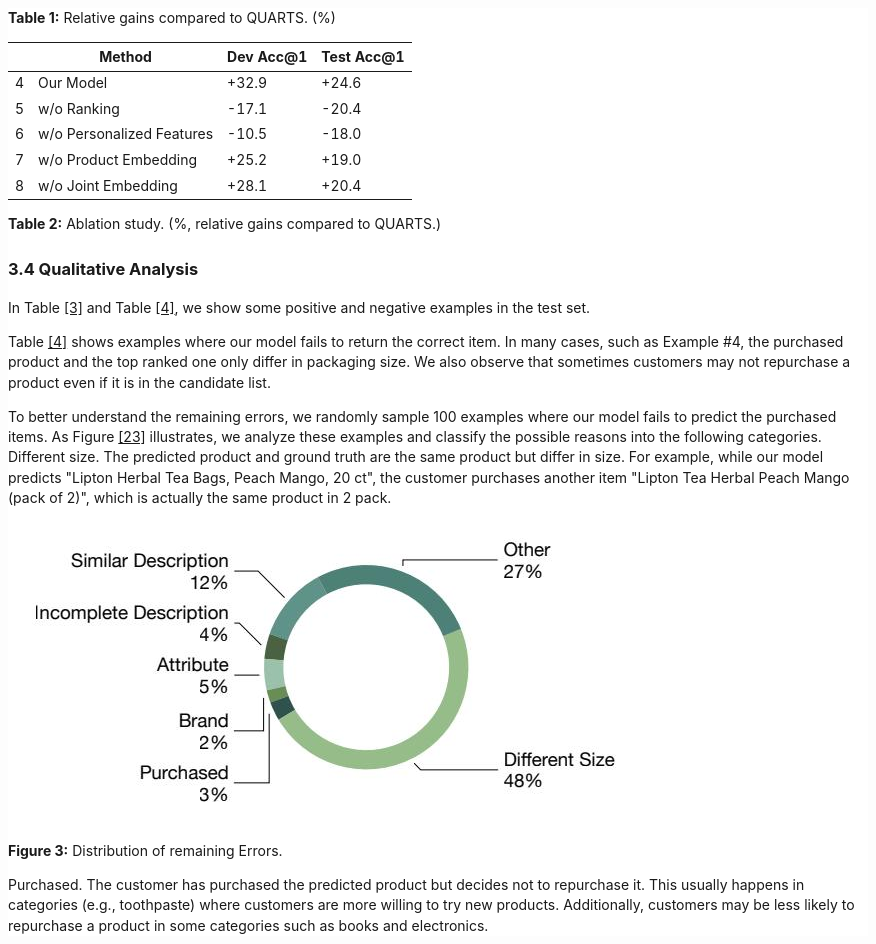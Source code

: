 **Table 1:** Relative gains compared to QUARTS. (%)

| | Method | Dev Acc@1 | Test Acc@1 |
|---|---------------------------|-----------|------------|
| 4 | Our Model | +32.9 | +24.6 |
| 5 | w/o Ranking | -17.1 | -20.4 |
| 6 | w/o Personalized Features | -10.5 | -18.0 |
| 7 | w/o Product Embedding | +25.2 | +19.0 |
| 8 | w/o Joint Embedding | +28.1 | +20.4 |

**Table 2:** Ablation study. (%, relative gains compared to QUARTS.)

### 3.4 Qualitative Analysis

In Table [[3]](#ref-21) and Table [[4]](#ref-22), we show some positive and negative examples in the test set.

Table [[4]](#ref-22) shows examples where our model fails to return the correct item. In many cases, such as Example #4, the purchased product and the top ranked one only differ in packaging size. We also observe that sometimes customers may not repurchase a product even if it is in the candidate list.

To better understand the remaining errors, we randomly sample 100 examples where our model fails to predict the purchased items. As Figure [[23]](#ref-23) illustrates, we analyze these examples and classify the possible reasons into the following categories. Different size. The predicted product and ground truth are the same product but differ in size. For example, while our model predicts "Lipton Herbal Tea Bags, Peach Mango, 20 ct", the customer purchases another item "Lipton Tea Herbal Peach Mango (pack of 2)", which is actually the same product in 2 pack.

![Distribution of remaining Errors.](_page_4_Figure_12.jpeg)

**Figure 3:** Distribution of remaining Errors.

Purchased. The customer has purchased the predicted product but decides not to repurchase it. This usually happens in categories (e.g., toothpaste) where customers are more willing to try new products. Additionally, customers may be less likely to repurchase a product in some categories such as books and electronics.
